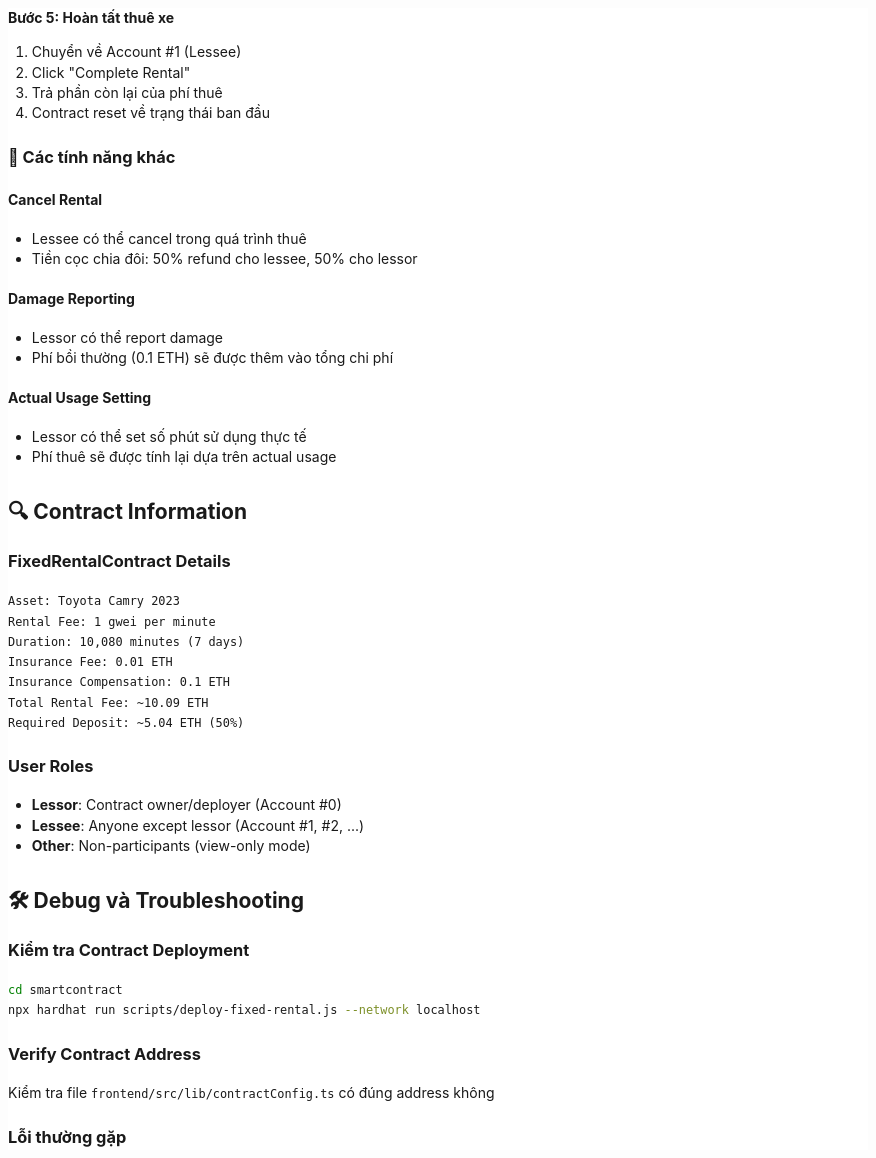 **Bước 5: Hoàn tất thuê xe**
1. Chuyển về Account #1 (Lessee)
2. Click "Complete Rental"
3. Trả phần còn lại của phí thuê
4. Contract reset về trạng thái ban đầu

### 🔄 Các tính năng khác

#### Cancel Rental
- Lessee có thể cancel trong quá trình thuê
- Tiền cọc chia đôi: 50% refund cho lessee, 50% cho lessor

#### Damage Reporting
- Lessor có thể report damage
- Phí bồi thường (0.1 ETH) sẽ được thêm vào tổng chi phí

#### Actual Usage Setting
- Lessor có thể set số phút sử dụng thực tế
- Phí thuê sẽ được tính lại dựa trên actual usage

## 🔍 Contract Information

### FixedRentalContract Details
```
Asset: Toyota Camry 2023
Rental Fee: 1 gwei per minute
Duration: 10,080 minutes (7 days)
Insurance Fee: 0.01 ETH
Insurance Compensation: 0.1 ETH
Total Rental Fee: ~10.09 ETH
Required Deposit: ~5.04 ETH (50%)
```

### User Roles
- **Lessor**: Contract owner/deployer (Account #0)
- **Lessee**: Anyone except lessor (Account #1, #2, ...)
- **Other**: Non-participants (view-only mode)

## 🛠️ Debug và Troubleshooting

### Kiểm tra Contract Deployment
```bash
cd smartcontract
npx hardhat run scripts/deploy-fixed-rental.js --network localhost
```

### Verify Contract Address
Kiểm tra file `frontend/src/lib/contractConfig.ts` có đúng address không

### Lỗi thường gặp
